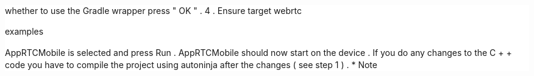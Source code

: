 whether
to
use
the
Gradle
wrapper
press
"
OK
"
.
4
.
Ensure
target
webrtc
>
examples
>
AppRTCMobile
is
selected
and
press
Run
.
AppRTCMobile
should
now
start
on
the
device
.
If
you
do
any
changes
to
the
C
+
+
code
you
have
to
compile
the
project
using
autoninja
after
the
changes
(
see
step
1
)
.
*
Note